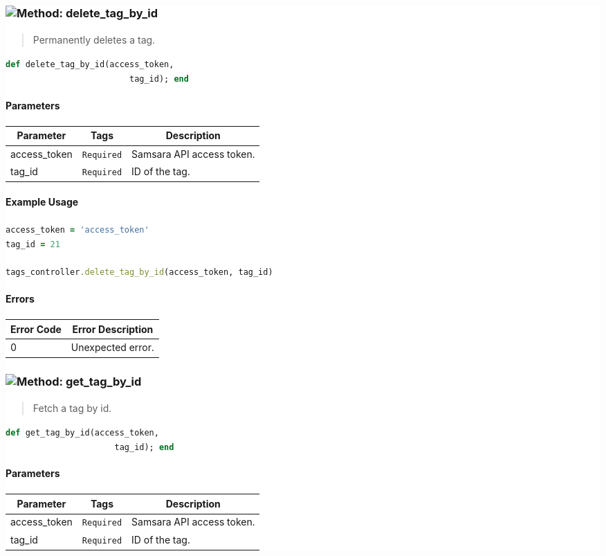 ### <a name="delete_tag_by_id"></a>![Method: ](https://apidocs.io/img/method.png ".TagsController.delete_tag_by_id") delete_tag_by_id

> Permanently deletes a tag.


```ruby
def delete_tag_by_id(access_token,
                         tag_id); end
```

#### Parameters

| Parameter | Tags | Description |
|-----------|------|-------------|
| access_token |  ``` Required ```  | Samsara API access token. |
| tag_id |  ``` Required ```  | ID of the tag. |


#### Example Usage

```ruby
access_token = 'access_token'
tag_id = 21

tags_controller.delete_tag_by_id(access_token, tag_id)

```

#### Errors

| Error Code | Error Description |
|------------|-------------------|
| 0 | Unexpected error. |



### <a name="get_tag_by_id"></a>![Method: ](https://apidocs.io/img/method.png ".TagsController.get_tag_by_id") get_tag_by_id

> Fetch a tag by id.


```ruby
def get_tag_by_id(access_token,
                      tag_id); end
```

#### Parameters

| Parameter | Tags | Description |
|-----------|------|-------------|
| access_token |  ``` Required ```  | Samsara API access token. |
| tag_id |  ``` Required ```  | ID of the tag. |
